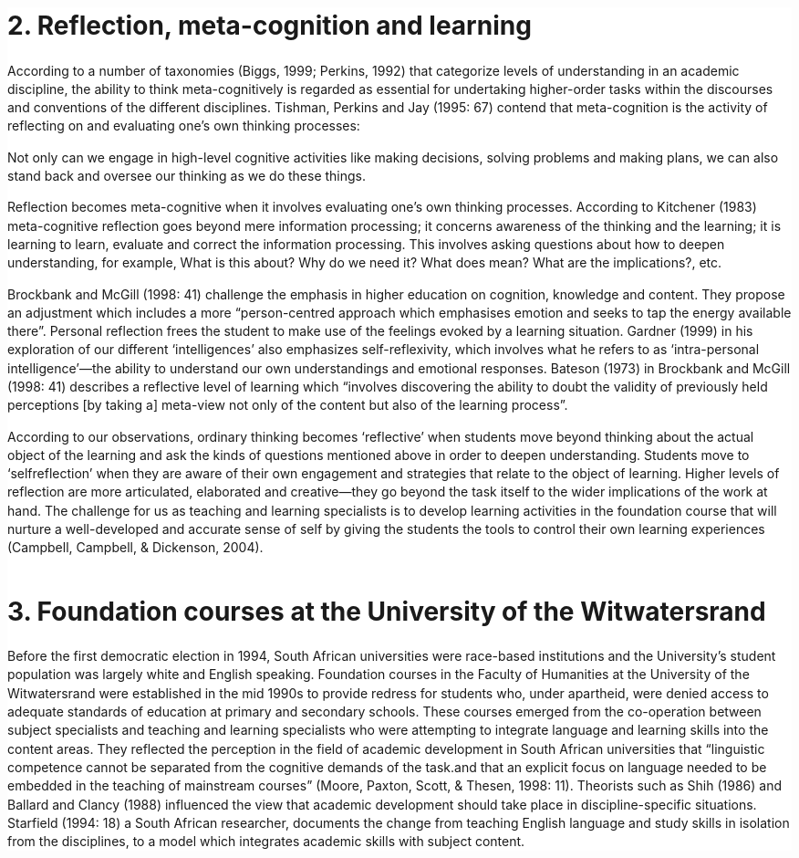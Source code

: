 # 2. Reflection, meta-cognition and learning

According to a number of taxonomies (Biggs, 1999; Perkins, 1992) that categorize levels of understanding in an academic discipline, the ability to think meta-cognitively is regarded as essential for undertaking higher-order tasks within the discourses and conventions of the different disciplines. Tishman, Perkins and Jay (1995: 67) contend that meta-cognition is the activity of reflecting on and evaluating one’s own thinking processes:

Not only can we engage in high-level cognitive activities like making decisions, solving problems and making plans, we can also stand back and oversee our thinking as we do these things.

Reflection becomes meta-cognitive when it involves evaluating one’s own thinking processes. According to Kitchener (1983) meta-cognitive reflection goes beyond mere information processing; it concerns awareness of the thinking and the learning; it is learning to learn, evaluate and correct the information processing. This involves asking questions about how to deepen understanding, for example, What is this about? Why do we need it? What does mean? What are the implications?, etc.

Brockbank and McGill (1998: 41) challenge the emphasis in higher education on cognition, knowledge and content. They propose an adjustment which includes a more “person-centred approach which emphasises emotion and seeks to tap the energy available there”. Personal reflection frees the student to make use of the feelings evoked by a learning situation. Gardner (1999) in his exploration of our different ‘intelligences’ also emphasizes self-reflexivity, which involves what he refers to as ‘intra-personal intelligence’—the ability to understand our own understandings and emotional responses. Bateson (1973) in Brockbank and McGill (1998: 41) describes a reflective level of learning which “involves discovering the ability to doubt the validity of previously held perceptions [by taking a] meta-view not only of the content but also of the learning process”.

According to our observations, ordinary thinking becomes ‘reflective’ when students move beyond thinking about the actual object of the learning and ask the kinds of questions mentioned above in order to deepen understanding. Students move to ‘selfreflection’ when they are aware of their own engagement and strategies that relate to the object of learning. Higher levels of reflection are more articulated, elaborated and creative—they go beyond the task itself to the wider implications of the work at hand. The challenge for us as teaching and learning specialists is to develop learning activities in the foundation course that will nurture a well-developed and accurate sense of self by giving the students the tools to control their own learning experiences (Campbell, Campbell, & Dickenson, 2004).

# 3. Foundation courses at the University of the Witwatersrand

Before the first democratic election in 1994, South African universities were race-based institutions and the University’s student population was largely white and English speaking. Foundation courses in the Faculty of Humanities at the University of the Witwatersrand were established in the mid 1990s to provide redress for students who, under apartheid, were denied access to adequate standards of education at primary and secondary schools. These courses emerged from the co-operation between subject specialists and teaching and learning specialists who were attempting to integrate language and learning skills into the content areas. They reflected the perception in the field of academic development in South African universities that “linguistic competence cannot be separated from the cognitive demands of the task.and that an explicit focus on language needed to be embedded in the teaching of mainstream courses” (Moore, Paxton, Scott, & Thesen, 1998: 11). Theorists such as Shih (1986) and Ballard and Clancy (1988) influenced the view that academic development should take place in discipline-specific situations. Starfield (1994: 18) a South African researcher, documents the change from teaching English language and study skills in isolation from the disciplines, to a model which integrates academic skills with subject content.
